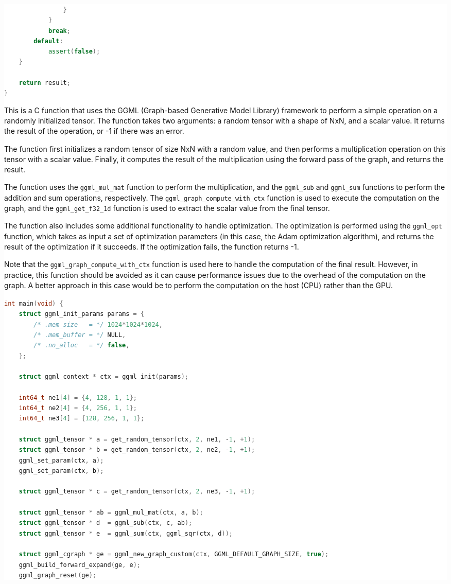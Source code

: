 ```cpp
                }
            }
            break;
        default:
            assert(false);
    }

    return result;
}

```

This is a C function that uses the GGML (Graph-based Generative Model Library) framework to perform a simple operation on a randomly initialized tensor. The function takes two arguments: a random tensor with a shape of NxN, and a scalar value. It returns the result of the operation, or -1 if there was an error.

The function first initializes a random tensor of size NxN with a random value, and then performs a multiplication operation on this tensor with a scalar value. Finally, it computes the result of the multiplication using the forward pass of the graph, and returns the result.

The function uses the `ggml_mul_mat` function to perform the multiplication, and the `ggml_sub` and `ggml_sum` functions to perform the addition and sum operations, respectively. The `ggml_graph_compute_with_ctx` function is used to execute the computation on the graph, and the `ggml_get_f32_1d` function is used to extract the scalar value from the final tensor.

The function also includes some additional functionality to handle optimization. The optimization is performed using the `ggml_opt` function, which takes as input a set of optimization parameters (in this case, the Adam optimization algorithm), and returns the result of the optimization if it succeeds. If the optimization fails, the function returns -1.

Note that the `ggml_graph_compute_with_ctx` function is used here to handle the computation of the final result. However, in practice, this function should be avoided as it can cause performance issues due to the overhead of the computation on the graph. A better approach in this case would be to perform the computation on the host (CPU) rather than the GPU.


```cpp
int main(void) {
    struct ggml_init_params params = {
        /* .mem_size   = */ 1024*1024*1024,
        /* .mem_buffer = */ NULL,
        /* .no_alloc   = */ false,
    };

    struct ggml_context * ctx = ggml_init(params);

    int64_t ne1[4] = {4, 128, 1, 1};
    int64_t ne2[4] = {4, 256, 1, 1};
    int64_t ne3[4] = {128, 256, 1, 1};

    struct ggml_tensor * a = get_random_tensor(ctx, 2, ne1, -1, +1);
    struct ggml_tensor * b = get_random_tensor(ctx, 2, ne2, -1, +1);
    ggml_set_param(ctx, a);
    ggml_set_param(ctx, b);

    struct ggml_tensor * c = get_random_tensor(ctx, 2, ne3, -1, +1);

    struct ggml_tensor * ab = ggml_mul_mat(ctx, a, b);
    struct ggml_tensor * d  = ggml_sub(ctx, c, ab);
    struct ggml_tensor * e  = ggml_sum(ctx, ggml_sqr(ctx, d));

    struct ggml_cgraph * ge = ggml_new_graph_custom(ctx, GGML_DEFAULT_GRAPH_SIZE, true);
    ggml_build_forward_expand(ge, e);
    ggml_graph_reset(ge);

```